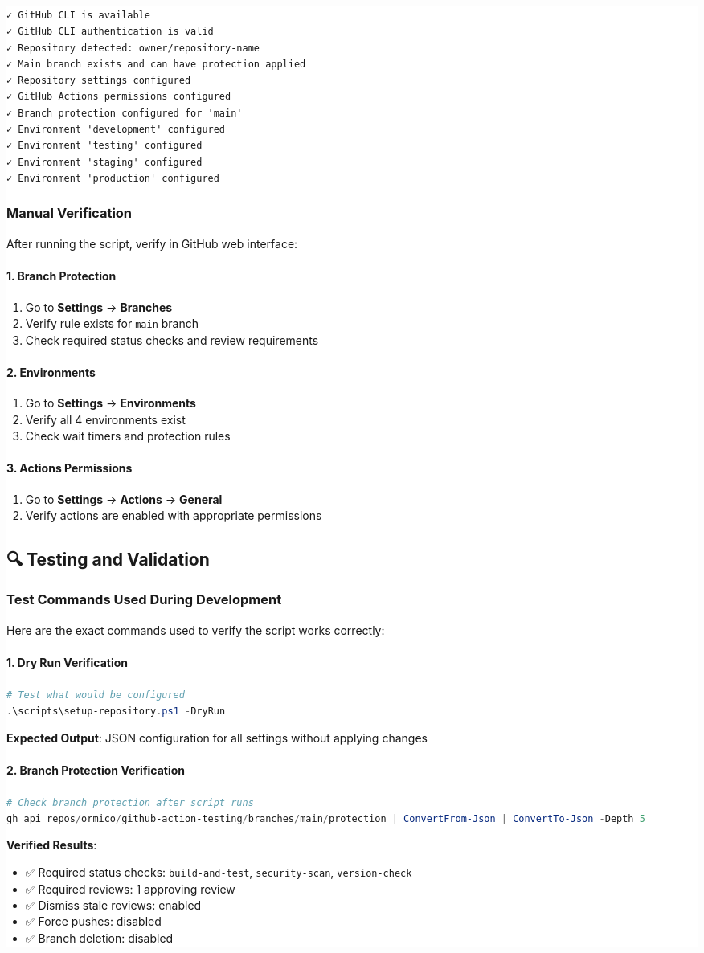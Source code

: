```
✓ GitHub CLI is available
✓ GitHub CLI authentication is valid
✓ Repository detected: owner/repository-name
✓ Main branch exists and can have protection applied
✓ Repository settings configured
✓ GitHub Actions permissions configured
✓ Branch protection configured for 'main'
✓ Environment 'development' configured
✓ Environment 'testing' configured
✓ Environment 'staging' configured
✓ Environment 'production' configured
```

### Manual Verification

After running the script, verify in GitHub web interface:

#### 1. Branch Protection
1. Go to **Settings** → **Branches**
2. Verify rule exists for `main` branch
3. Check required status checks and review requirements

#### 2. Environments  
1. Go to **Settings** → **Environments**
2. Verify all 4 environments exist
3. Check wait timers and protection rules

#### 3. Actions Permissions
1. Go to **Settings** → **Actions** → **General**
2. Verify actions are enabled with appropriate permissions

## 🔍 Testing and Validation

### Test Commands Used During Development

Here are the exact commands used to verify the script works correctly:

#### 1. Dry Run Verification
```powershell
# Test what would be configured
.\scripts\setup-repository.ps1 -DryRun
```
**Expected Output**: JSON configuration for all settings without applying changes

#### 2. Branch Protection Verification
```powershell
# Check branch protection after script runs
gh api repos/ormico/github-action-testing/branches/main/protection | ConvertFrom-Json | ConvertTo-Json -Depth 5
```
**Verified Results**:
- ✅ Required status checks: `build-and-test`, `security-scan`, `version-check`
- ✅ Required reviews: 1 approving review
- ✅ Dismiss stale reviews: enabled
- ✅ Force pushes: disabled
- ✅ Branch deletion: disabled
